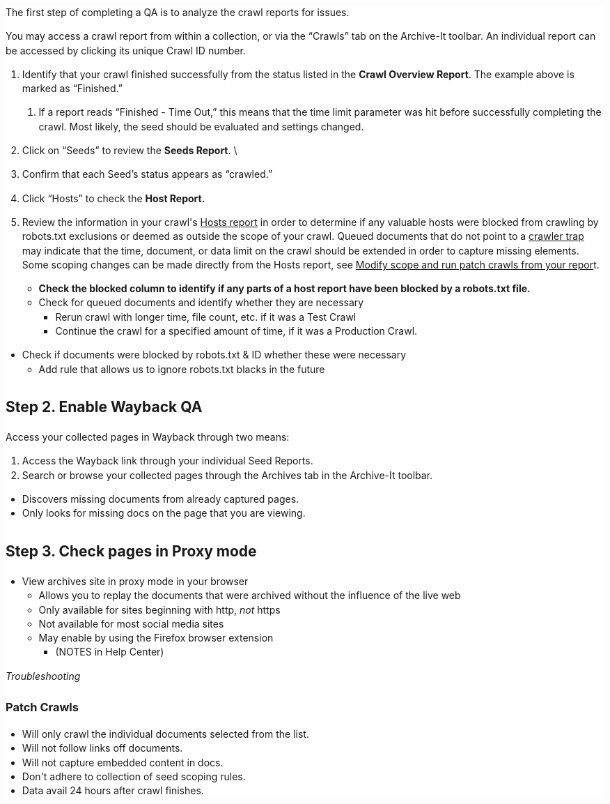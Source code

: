 The first step of completing a QA is to analyze the crawl reports for issues.

You may access a crawl report from within a collection, or via the “Crawls” tab on the Archive-It toolbar. An individual report can be accessed by clicking its unique Crawl ID number.

1. Identify that your crawl finished successfully from the status listed in the **Crawl Overview Report**. The example above is marked as “Finished.”
    1. If a report reads “Finished - Time Out,” this means that the time limit parameter was hit before successfully completing the crawl. Most likely, the seed should be evaluated and settings changed. 
2. Click on “Seeds” to review the **Seeds Report**. \

3. Confirm that each Seed’s status appears as “crawled.”
4. Click “Hosts” to check the **Host Report.**
5. Review the information in your crawl's [Hosts report](https://support.archive-it.org/hc/en-us/articles/208333883-How-to-read-your-crawl-s-hosts-report) in order to determine if any valuable hosts were blocked from crawling by robots.txt exclusions or deemed as outside the scope of your crawl. Queued documents that do not point to a [crawler trap](https://support.archive-it.org/hc/en-us/articles/208332943-Identify-and-avoid-crawler-traps-) may indicate that the time, document, or data limit on the crawl should be extended in order to capture missing elements. Some scoping changes can be made directly from the Hosts report, see [Modify scope and run patch crawls from your repor](https://support.archive-it.org/hc/en-us/articles/208333823-How-to-modify-scope-and-run-patch-crawls-from-your-report)t.
    *   **Check the blocked column to identify if any parts of a host report have been blocked by a robots.txt file.**
    *   Check for queued documents and identify whether they are necessary
        *   Rerun crawl with longer time, file count, etc. if it was a Test Crawl
        *   Continue the crawl for a specified amount of time, if it was a Production Crawl.
*   Check if documents were blocked by robots.txt & ID whether these were necessary
    *   Add rule that allows us to ignore robots.txt blacks in the future

## Step 2. Enable Wayback QA

Access your collected pages in Wayback through two means:

1. Access the Wayback link through your individual Seed Reports.
2. Search or browse your collected pages through the Archives tab in the Archive-It toolbar.
*   Discovers missing documents from already captured pages.
*   Only looks for missing docs on the page that you are viewing.

## Step 3. Check pages in Proxy mode

*   View archives site in proxy mode in your browser
    *   Allows you to replay the documents that were archived without the influence of the live web
    *   Only available for sites beginning with http, _not_ https
    *   Not available for most social media sites
    *   May enable by using the Firefox browser extension
        *   (NOTES in Help Center)

_Troubleshooting_

### Patch Crawls

*   Will only crawl the individual documents selected from the list.
*   Will not follow links off documents.
*   Will not capture embedded content in docs.
*   Don't adhere to collection of seed scoping rules.
*   Data avail 24 hours after crawl finishes.
